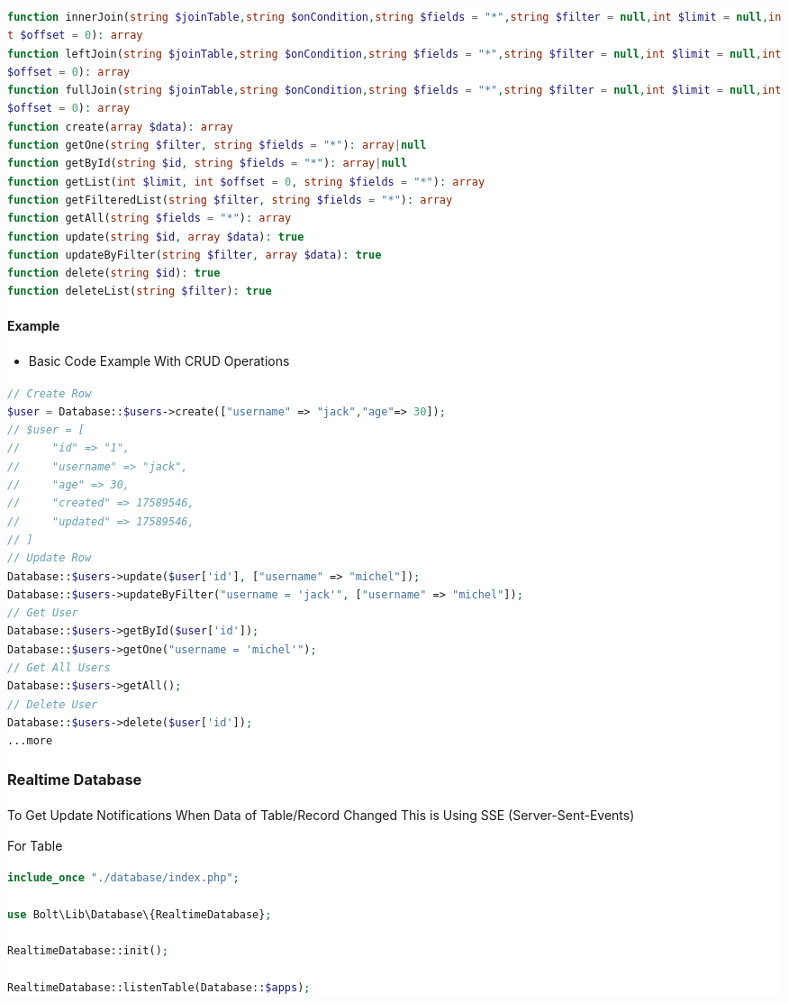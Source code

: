 ```php
function innerJoin(string $joinTable,string $onCondition,string $fields = "*",string $filter = null,int $limit = null,int $offset = 0): array
function leftJoin(string $joinTable,string $onCondition,string $fields = "*",string $filter = null,int $limit = null,int $offset = 0): array
function fullJoin(string $joinTable,string $onCondition,string $fields = "*",string $filter = null,int $limit = null,int $offset = 0): array
function create(array $data): array
function getOne(string $filter, string $fields = "*"): array|null
function getById(string $id, string $fields = "*"): array|null
function getList(int $limit, int $offset = 0, string $fields = "*"): array
function getFilteredList(string $filter, string $fields = "*"): array
function getAll(string $fields = "*"): array
function update(string $id, array $data): true
function updateByFilter(string $filter, array $data): true
function delete(string $id): true
function deleteList(string $filter): true
```

#### Example

- Basic Code Example With CRUD Operations

```php
// Create Row
$user = Database::$users->create(["username" => "jack","age"=> 30]);
// $user = [
//     "id" => "1",
//     "username" => "jack",
//     "age" => 30,
//     "created" => 17589546,
//     "updated" => 17589546,
// ]
// Update Row
Database::$users->update($user['id'], ["username" => "michel"]);
Database::$users->updateByFilter("username = 'jack'", ["username" => "michel"]);
// Get User
Database::$users->getById($user['id']);
Database::$users->getOne("username = 'michel'");
// Get All Users
Database::$users->getAll();
// Delete User
Database::$users->delete($user['id']);
...more
```

### Realtime Database

To Get Update Notifications When Data of Table/Record Changed This is Using SSE (Server-Sent-Events)

For Table

```php
include_once "./database/index.php";

use Bolt\Lib\Database\{RealtimeDatabase};

RealtimeDatabase::init();

RealtimeDatabase::listenTable(Database::$apps);
```
